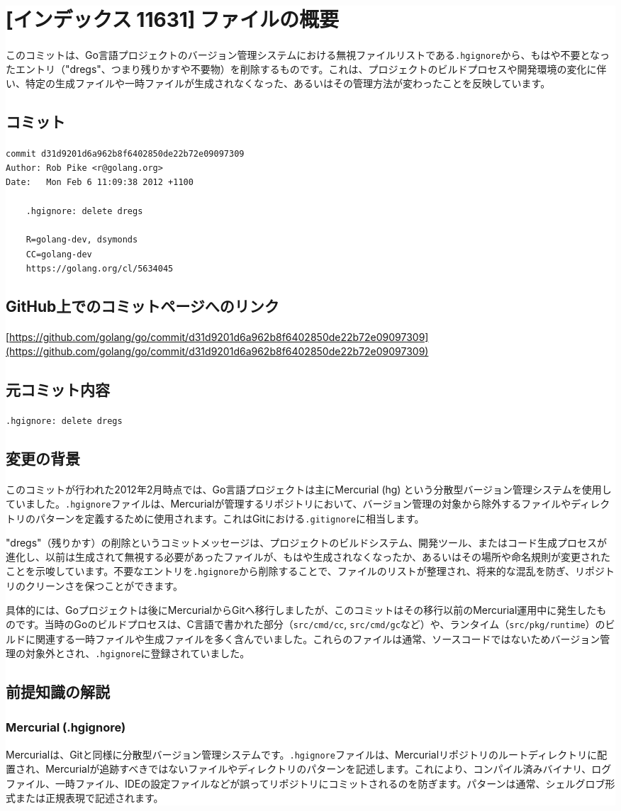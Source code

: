 # [インデックス 11631] ファイルの概要

このコミットは、Go言語プロジェクトのバージョン管理システムにおける無視ファイルリストである`.hgignore`から、もはや不要となったエントリ（"dregs"、つまり残りかすや不要物）を削除するものです。これは、プロジェクトのビルドプロセスや開発環境の変化に伴い、特定の生成ファイルや一時ファイルが生成されなくなった、あるいはその管理方法が変わったことを反映しています。

## コミット

```
commit d31d9201d6a962b8f6402850de22b72e09097309
Author: Rob Pike <r@golang.org>
Date:   Mon Feb 6 11:09:38 2012 +1100

    .hgignore: delete dregs
    
    R=golang-dev, dsymonds
    CC=golang-dev
    https://golang.org/cl/5634045
```

## GitHub上でのコミットページへのリンク

[https://github.com/golang/go/commit/d31d9201d6a962b8f6402850de22b72e09097309](https://github.com/golang/go/commit/d31d9201d6a962b8f6402850de22b72e09097309)

## 元コミット内容

```
.hgignore: delete dregs
```

## 変更の背景

このコミットが行われた2012年2月時点では、Go言語プロジェクトは主にMercurial (hg) という分散型バージョン管理システムを使用していました。`.hgignore`ファイルは、Mercurialが管理するリポジトリにおいて、バージョン管理の対象から除外するファイルやディレクトリのパターンを定義するために使用されます。これはGitにおける`.gitignore`に相当します。

"dregs"（残りかす）の削除というコミットメッセージは、プロジェクトのビルドシステム、開発ツール、またはコード生成プロセスが進化し、以前は生成されて無視する必要があったファイルが、もはや生成されなくなったか、あるいはその場所や命名規則が変更されたことを示唆しています。不要なエントリを`.hgignore`から削除することで、ファイルのリストが整理され、将来的な混乱を防ぎ、リポジトリのクリーンさを保つことができます。

具体的には、Goプロジェクトは後にMercurialからGitへ移行しましたが、このコミットはその移行以前のMercurial運用中に発生したものです。当時のGoのビルドプロセスは、C言語で書かれた部分（`src/cmd/cc`, `src/cmd/gc`など）や、ランタイム（`src/pkg/runtime`）のビルドに関連する一時ファイルや生成ファイルを多く含んでいました。これらのファイルは通常、ソースコードではないためバージョン管理の対象外とされ、`.hgignore`に登録されていました。

## 前提知識の解説

### Mercurial (.hgignore)

Mercurialは、Gitと同様に分散型バージョン管理システムです。`.hgignore`ファイルは、Mercurialリポジトリのルートディレクトリに配置され、Mercurialが追跡すべきではないファイルやディレクトリのパターンを記述します。これにより、コンパイル済みバイナリ、ログファイル、一時ファイル、IDEの設定ファイルなどが誤ってリポジトリにコミットされるのを防ぎます。パターンは通常、シェルグロブ形式または正規表現で記述されます。
